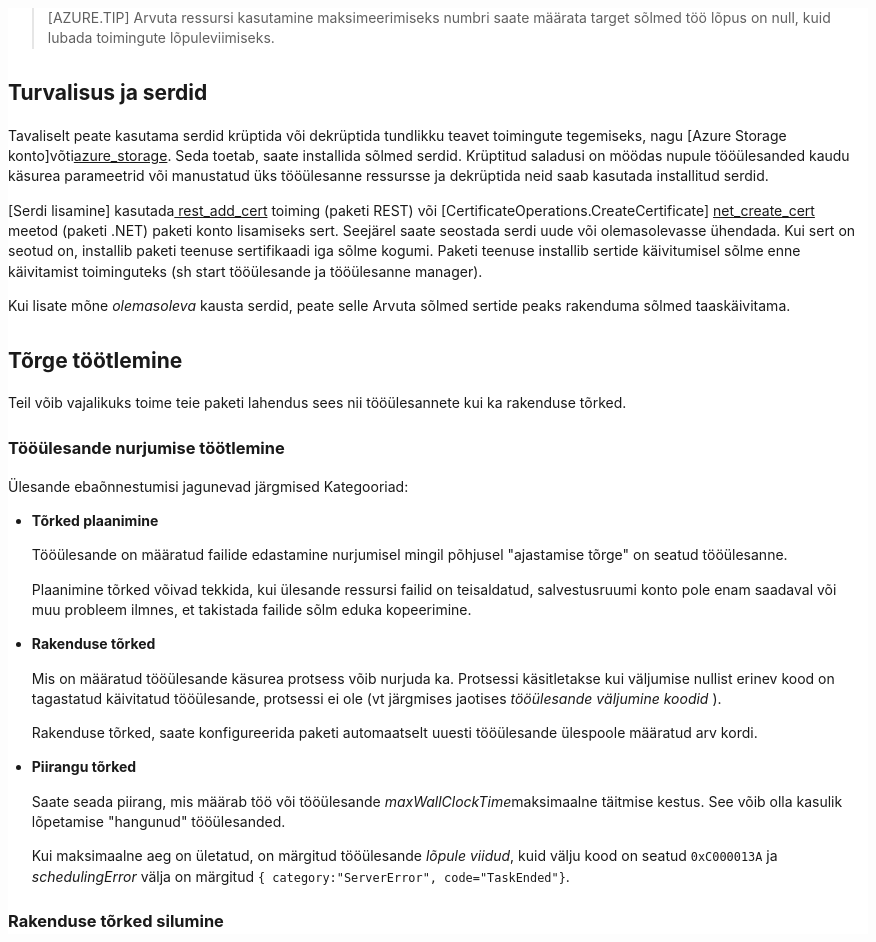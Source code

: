 > [AZURE.TIP] Arvuta ressursi kasutamine maksimeerimiseks numbri saate määrata target sõlmed töö lõpus on null, kuid lubada toimingute lõpuleviimiseks.

## <a name="security-with-certificates"></a>Turvalisus ja serdid

Tavaliselt peate kasutama serdid krüptida või dekrüptida tundlikku teavet toimingute tegemiseks, nagu [Azure Storage konto]võti[azure_storage]. Seda toetab, saate installida sõlmed serdid. Krüptitud saladusi on möödas nupule tööülesanded kaudu käsurea parameetrid või manustatud üks tööülesanne ressursse ja dekrüptida neid saab kasutada installitud serdid.

[Serdi lisamine] kasutada[ rest_add_cert] toiming (paketi REST) või [CertificateOperations.CreateCertificate] [ net_create_cert] meetod (paketi .NET) paketi konto lisamiseks sert. Seejärel saate seostada serdi uude või olemasolevasse ühendada. Kui sert on seotud on, installib paketi teenuse sertifikaadi iga sõlme kogumi. Paketi teenuse installib sertide käivitumisel sõlme enne käivitamist toiminguteks (sh start tööülesande ja tööülesanne manager).

Kui lisate mõne *olemasoleva* kausta serdid, peate selle Arvuta sõlmed sertide peaks rakenduma sõlmed taaskäivitama.

## <a name="error-handling"></a>Tõrge töötlemine

Teil võib vajalikuks toime teie paketi lahendus sees nii tööülesannete kui ka rakenduse tõrked.

### <a name="task-failure-handling"></a>Tööülesande nurjumise töötlemine
Ülesande ebaõnnestumisi jagunevad järgmised Kategooriad:

- **Tõrked plaanimine**

    Tööülesande on määratud failide edastamine nurjumisel mingil põhjusel "ajastamise tõrge" on seatud tööülesanne.

    Plaanimine tõrked võivad tekkida, kui ülesande ressursi failid on teisaldatud, salvestusruumi konto pole enam saadaval või muu probleem ilmnes, et takistada failide sõlm eduka kopeerimine.

- **Rakenduse tõrked**

    Mis on määratud tööülesande käsurea protsess võib nurjuda ka. Protsessi käsitletakse kui väljumise nullist erinev kood on tagastatud käivitatud tööülesande, protsessi ei ole (vt järgmises jaotises *tööülesande väljumine koodid* ).

    Rakenduse tõrked, saate konfigureerida paketi automaatselt uuesti tööülesande ülespoole määratud arv kordi.

- **Piirangu tõrked**

    Saate seada piirang, mis määrab töö või tööülesande *maxWallClockTime*maksimaalne täitmise kestus. See võib olla kasulik lõpetamise "hangunud" tööülesanded.

    Kui maksimaalne aeg on ületatud, on märgitud tööülesande *lõpule viidud*, kuid välju kood on seatud `0xC000013A` ja *schedulingError* välja on märgitud `{ category:"ServerError", code="TaskEnded"}`.

### <a name="debugging-application-failures"></a>Rakenduse tõrked silumine


[1]: ./media/batch-api-basics/node-folder-structure.png
[azure_storage]: https://azure.microsoft.com/services/storage/
[batch_forum]: https://social.msdn.microsoft.com/Forums/en-US/home?forum=azurebatch
[cloud_service_sizes]: ../cloud-services/cloud-services-sizes-specs.md
[msmpi]: https://msdn.microsoft.com/library/bb524831.aspx
[github_samples]: https://github.com/Azure/azure-batch-samples
[github_sample_taskdeps]:  https://github.com/Azure/azure-batch-samples/tree/master/CSharp/ArticleProjects/TaskDependencies
[github_batchexplorer]: https://github.com/Azure/azure-batch-samples/tree/master/CSharp/BatchExplorer
[batch_net_api]: https://msdn.microsoft.com/library/azure/mt348682.aspx
[msdn_env_vars]: https://msdn.microsoft.com/library/azure/mt743623.aspx
[net_cloudjob_jobmanagertask]: https://msdn.microsoft.com/library/azure/microsoft.azure.batch.cloudjob.jobmanagertask.aspx
[net_cloudjob_priority]: https://msdn.microsoft.com/library/azure/microsoft.azure.batch.cloudjob.priority.aspx
[net_cloudpool_starttask]: https://msdn.microsoft.com/library/azure/microsoft.azure.batch.cloudpool.starttask.aspx
[net_cloudtask_env]: https://msdn.microsoft.com/library/azure/microsoft.azure.batch.cloudtask.environmentsettings.aspx
[net_create_cert]: https://msdn.microsoft.com/library/azure/microsoft.azure.batch.certificateoperations.createcertificate.aspx
[net_create_user]: https://msdn.microsoft.com/library/azure/microsoft.azure.batch.computenode.createcomputenodeuser.aspx
[net_getfile_node]: https://msdn.microsoft.com/library/azure/microsoft.azure.batch.computenode.getnodefile.aspx
[net_getfile_task]: https://msdn.microsoft.com/library/azure/microsoft.azure.batch.cloudtask.getnodefile.aspx
[net_job_env]: https://msdn.microsoft.com/library/azure/microsoft.azure.batch.cloudjob.commonenvironmentsettings.aspx
[net_multiinstancesettings]: https://msdn.microsoft.com/library/azure/microsoft.azure.batch.multiinstancesettings.aspx
[net_onalltaskscomplete]: https://msdn.microsoft.com/library/azure/microsoft.azure.batch.cloudjob.onalltaskscomplete.aspx
[net_rdp]: https://msdn.microsoft.com/library/azure/microsoft.azure.batch.computenode.getrdpfile.aspx
[net_reboot]: https://msdn.microsoft.com/library/azure/mt631495.aspx
[net_reimage]: https://msdn.microsoft.com/library/azure/mt631496.aspx
[net_remove]: https://msdn.microsoft.com/library/azure/microsoft.azure.batch.pooloperations.removefrompoolasync.aspx
[net_offline]: https://msdn.microsoft.com/library/azure/microsoft.azure.batch.computenode.disableschedulingasync.aspx
[net_online]: https://msdn.microsoft.com/library/azure/microsoft.azure.batch.computenode.enableschedulingasync.aspx
[net_offline_option]: https://msdn.microsoft.com/library/azure/microsoft.azure.batch.common.disablecomputenodeschedulingoption.aspx
[net_rdpfile]: https://msdn.microsoft.com/library/azure/Mt272127.aspx
[vnet]: https://msdn.microsoft.com/library/azure/dn820174.aspx#bk_netconf
[py_add_user]: http://azure-sdk-for-python.readthedocs.io/en/latest/ref/azure.batch.operations.html#azure.batch.operations.ComputeNodeOperations.add_user
[batch_rest_api]: https://msdn.microsoft.com/library/azure/Dn820158.aspx
[rest_add_job]: https://msdn.microsoft.com/library/azure/mt282178.aspx
[rest_add_pool]: https://msdn.microsoft.com/library/azure/dn820174.aspx
[rest_add_cert]: https://msdn.microsoft.com/library/azure/dn820169.aspx
[rest_add_task]: https://msdn.microsoft.com/library/azure/dn820105.aspx
[rest_create_user]: https://msdn.microsoft.com/library/azure/dn820137.aspx
[rest_get_task_info]: https://msdn.microsoft.com/library/azure/dn820133.aspx
[rest_job_schedules]: https://msdn.microsoft.com/library/azure/mt282179.aspx
[rest_multiinstance]: https://msdn.microsoft.com/library/azure/mt637905.aspx
[rest_multiinstancesettings]: https://msdn.microsoft.com/library/azure/dn820105.aspx#multiInstanceSettings
[rest_update_job]: https://msdn.microsoft.com/library/azure/dn820162.aspx
[rest_rdp]: https://msdn.microsoft.com/library/azure/dn820120.aspx
[rest_reboot]: https://msdn.microsoft.com/library/azure/dn820171.aspx
[rest_reimage]: https://msdn.microsoft.com/library/azure/dn820157.aspx
[rest_remove]: https://msdn.microsoft.com/library/azure/dn820194.aspx
[rest_offline]: https://msdn.microsoft.com/library/azure/mt637904.aspx
[rest_online]: https://msdn.microsoft.com/library/azure/mt637907.aspx
[vm_marketplace]: https://azure.microsoft.com/marketplace/virtual-machines/